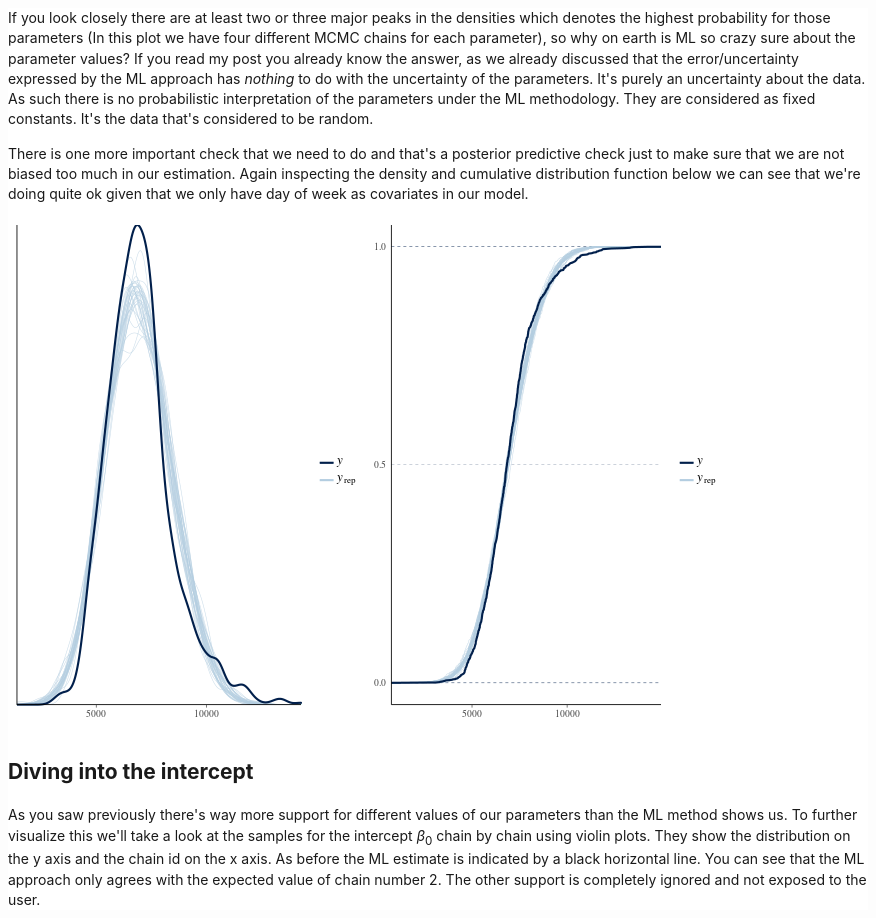 If you look closely there are at least two or three major peaks in the densities which denotes the highest probability for those parameters (In this plot we have four different MCMC chains for each parameter), so why on earth is ML so crazy sure about the parameter values? If you read my post you already know the answer, as we already discussed that the error/uncertainty expressed by the ML approach has *nothing* to do with the uncertainty of the parameters. It's purely an uncertainty about the data. As such there is no probabilistic interpretation of the parameters under the ML methodology. They are considered as fixed constants. It's the data that's considered to be random.
 
There is one more important check that we need to do and that's a posterior predictive check just to make sure that we are not biased too much in our estimation. Again inspecting the density and cumulative distribution function below we can see that we're doing quite ok given that we only have day of week as covariates in our model.
 
![plot of chunk posteriorpredict](/images/figure/posteriorpredict-1.png)
 
## Diving into the intercept
 
As you saw previously there's way more support for different values of our parameters than the ML method shows us. To further visualize this we'll take a look at the samples for the intercept $\beta_0$ chain by chain using violin plots. They show the distribution on the y axis and the chain id on the x axis. As before the ML estimate is indicated by a black horizontal line. You can see that the ML approach only agrees with the expected value of chain number 2. The other support is completely ignored and not exposed to the user.
 
